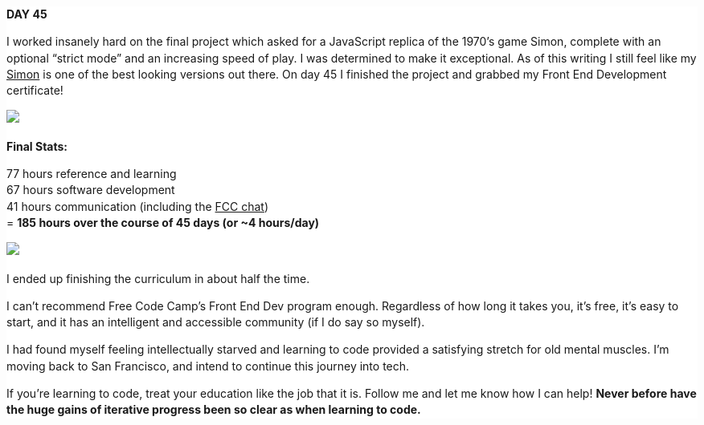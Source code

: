 



<iframe width="500" height="250" src="/media/cf9920a077c494b9bfb298edc4b84cd3?postId=f986202346ef" data-media-id="cf9920a077c494b9bfb298edc4b84cd3" allowfullscreen="" frameborder="0"></iframe>





**DAY 45**

I worked insanely hard on the final project which asked for a JavaScript replica of the 1970’s game Simon, complete with an optional “strict mode” and an increasing speed of play. I was determined to make it exceptional. As of this writing I still feel like my [Simon](http://s.codepen.io/collinferry/debug/VaPobj) is one of the best looking versions out there. On day 45 I finished the project and grabbed my Front End Development certificate!



![](https://cdn-images-1.medium.com/max/1200/1*3Hp6GhXLpEgre5ub-vTXkg.png)



**Final Stats:**

77 hours reference and learning  
67 hours software development  
41 hours communication (including the [FCC chat](https://gitter.im/FreeCodeCamp/FreeCodeCamp))  
= **185 hours over the course of 45 days (or ~4 hours/day)**







![](https://cdn-images-1.medium.com/max/2000/1*8K7u02hCiD4hnoMzyErrVg.png)







I ended up finishing the curriculum in about half the time.

I can’t recommend Free Code Camp’s Front End Dev program enough. Regardless of how long it takes you, it’s free, it’s easy to start, and it has an intelligent and accessible community (if I do say so myself).

I had found myself feeling intellectually starved and learning to code provided a satisfying stretch for old mental muscles. I’m moving back to San Francisco, and intend to continue this journey into tech.

If you’re learning to code, treat your education like the job that it is. Follow me and let me know how I can help! **Never before have the huge gains of iterative progress been so clear as when learning to code.**










